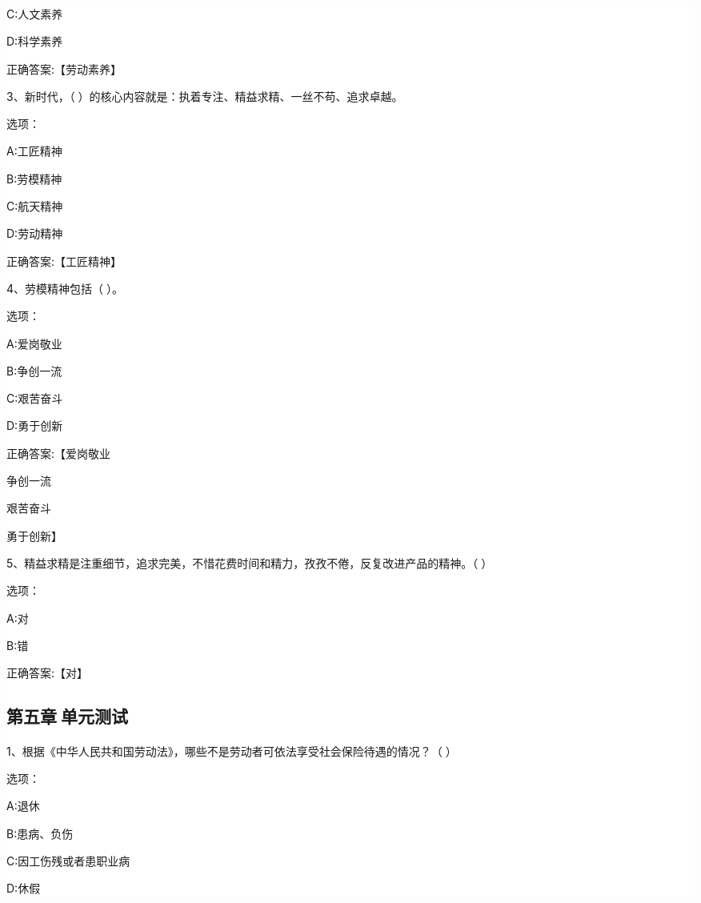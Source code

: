 C:人文素养

D:科学素养

正确答案:【劳动素养】

3、新时代，（ ）的核心内容就是：执着专注、精益求精、一丝不苟、追求卓越。

选项：

A:工匠精神

B:劳模精神

C:航天精神

D:劳动精神

正确答案:【工匠精神】

4、劳模精神包括（ ）。

选项：

A:爱岗敬业

B:争创一流

C:艰苦奋斗

D:勇于创新

正确答案:【爱岗敬业

争创一流

艰苦奋斗

勇于创新】

5、精益求精是注重细节，追求完美，不惜花费时间和精力，孜孜不倦，反复改进产品的精神。（ ）

选项：

A:对

B:错

正确答案:【对】

## 第五章 单元测试

1、根据《中华人民共和国劳动法》，哪些不是劳动者可依法享受社会保险待遇的情况？（ ）

选项：

A:退休

B:患病、负伤

C:因工伤残或者患职业病

D:休假
